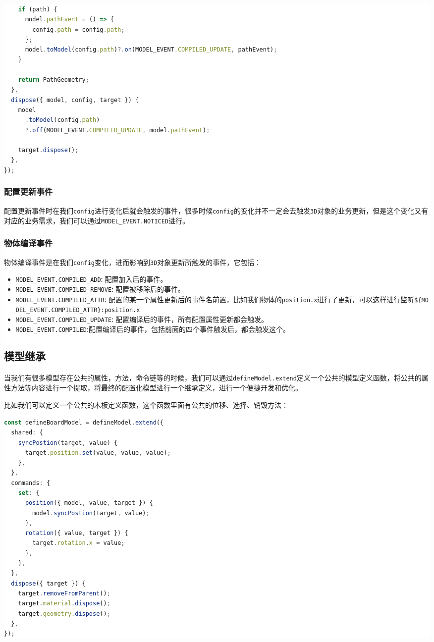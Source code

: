 ```ts
    if (path) {
      model.pathEvent = () => {
        config.path = config.path;
      };
      model.toModel(config.path)?.on(MODEL_EVENT.COMPILED_UPDATE, pathEvent);
    }

    return PathGeometry;
  },
  dispose({ model, config, target }) {
    model
      .toModel(config.path)
      ?.off(MODEL_EVENT.COMPILED_UPDATE, model.pathEvent);

    target.dispose();
  },
});
```

### 配置更新事件

配置更新事件时在我们`config`进行变化后就会触发的事件，很多时候`config`的变化并不一定会去触发`3D`对象的业务更新，但是这个变化又有对应的业务需求，我们可以通过`MODEL_EVENT.NOTICED`进行。

### 物体编译事件

物体编译事件是在我们`config`变化，进而影响到`3D`对象更新所触发的事件，它包括：

- `MODEL_EVENT.COMPILED_ADD`: 配置加入后的事件。
- `MODEL_EVENT.COMPILED_REMOVE`: 配置被移除后的事件。
- `MODEL_EVENT.COMPILED_ATTR`: 配置的某一个属性更新后的事件名前置，比如我们物体的`position.x`进行了更新，可以这样进行监听`${MODEL_EVENT.COMPILED_ATTR}:position.x`
- `MODEL_EVENT.COMPILED_UPDATE`: 配置编译后的事件，所有配置属性更新都会触发。
- `MODEL_EVENT.COMPILED`:配置编译后的事件，包括前面的四个事件触发后，都会触发这个。

## 模型继承

当我们有很多模型存在公共的属性，方法，命令链等的时候，我们可以通过`defineModel.extend`定义一个公共的模型定义函数，将公共的属性方法等内容进行一个提取，将最终的配置化模型进行一个继承定义，进行一个便捷开发和优化。

比如我们可以定义一个公共的木板定义函数，这个函数里面有公共的位移、选择、销毁方法：

```ts
const defineBoardModel = defineModel.extend({
  shared: {
    syncPostion(target, value) {
      target.position.set(value, value, value);
    },
  },
  commands: {
    set: {
      position({ model, value, target }) {
        model.syncPostion(target, value);
      },
      rotation({ value, target }) {
        target.rotation.x = value;
      },
    },
  },
  dispose({ target }) {
    target.removeFromParent();
    target.material.dispose();
    target.geometry.dispose();
  },
});
```